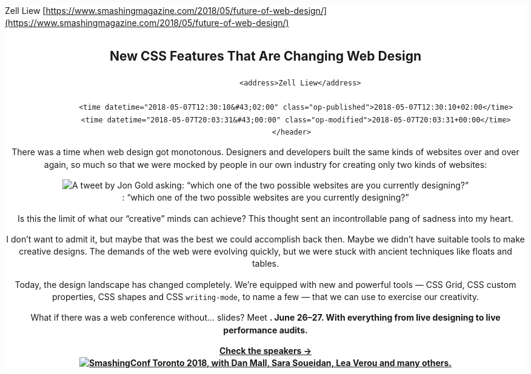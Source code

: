 Zell Liew
[https://www.smashingmagazine.com/2018/05/future-of-web-design/](https://www.smashingmagazine.com/2018/05/future-of-web-design/)
<html>
            <head>
              <meta charset="utf-8">
              <link rel="canonical" href="https://www.smashingmagazine.com/2018/05/future-of-web-design/" />
              <title>New CSS Features That Are Changing Web Design</title>
            </head>
            <body>
              <article>
                <header>
                  <h1>New CSS Features That Are Changing Web Design</h1>
                  
                    
                    <address>Zell Liew</address>
                  
                  <time datetime="2018-05-07T12:30:10&#43;02:00" class="op-published">2018-05-07T12:30:10+02:00</time>
                  <time datetime="2018-05-07T20:03:31&#43;00:00" class="op-modified">2018-05-07T20:03:31+00:00</time>
                </header>
                

<p>There was a time when web design got monotonous. Designers and developers built the same kinds of websites over and over again, so much so that we were mocked by people in our own industry for creating only two kinds of websites:</p>

<figure><img src="https://res.cloudinary.com/indysigner/image/upload/v1525708189/which-one-of-the-two-possible-websites-are-you-currently-designing_hxjfnc.png" alt="A tweet by Jon Gold asking: “which one of the two possible websites are you currently designing?”" /><figcaption>: “which one of the two possible websites are you currently designing?”</figcaption></figure>

<p>Is this the limit of what our “creative” minds can achieve? This thought sent an incontrollable pang of sadness into my heart.</p>

<p>I don&rsquo;t want to admit it, but maybe that was the best we could accomplish back then. Maybe we didn&rsquo;t have suitable tools to make creative designs. The demands of the web were evolving quickly, but we were stuck with ancient techniques like floats and tables.</p>

<p>Today, the design landscape has changed completely. We&rsquo;re equipped with new and powerful tools &mdash; CSS Grid, CSS custom properties, CSS shapes and CSS <code>writing-mode</code>, to name a few &mdash; that we can use to exercise our creativity.</p>



<aside class="product-panel product-panel__tilted product-panel--book" data-audience="non-subscriber">
    <div class="container product-panel--book__container">
      <div class="panel__description panel__description--book">
    <p>What if there was a web conference without... slides? Meet <strong>. June <span class="small-caps">26–27</span>. With everything from live designing to live performance audits.</p>
      <a href="https://www.smashingmagazine.com/events/toronto-2018/#speakers" class="btn btn--green btn--large">
        Check the speakers&nbsp;→
      </a>
      </div>
      <div class="panel__image panel__image--book">
        <a href="https://www.smashingmagazine.com/events/toronto-2018/#speakers" class="books__book__image">
        <div class="books__book__img">
          <img src="https://cloud.netlifyusercontent.com/assets/344dbf88-fdf9-42bb-adb4-46f01eedd629/5a0383cf-197a-49b9-975a-9d1f02c1ace9/dan-hov.png" alt="SmashingConf Toronto 2018, with Dan Mall, Sara Soueidan, Lea Verou and many others." width="310" height="400">
        </div>
      </a>
      </div>
    </div>
  </aside>
